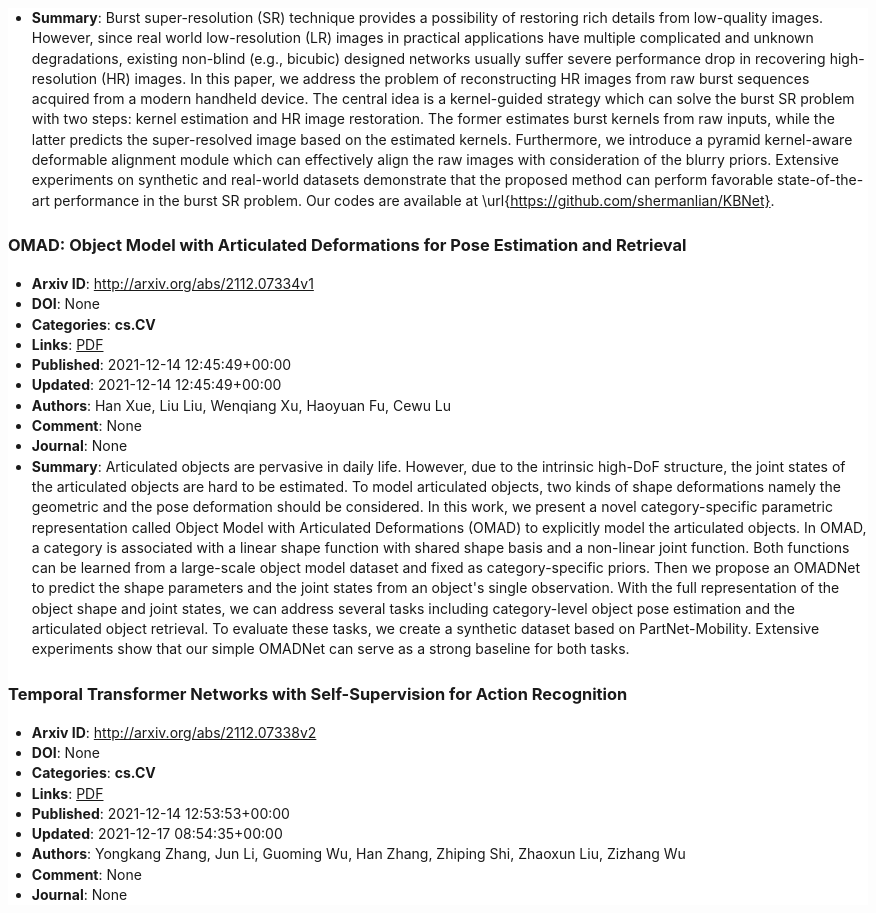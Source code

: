 - **Summary**: Burst super-resolution (SR) technique provides a possibility of restoring rich details from low-quality images. However, since real world low-resolution (LR) images in practical applications have multiple complicated and unknown degradations, existing non-blind (e.g., bicubic) designed networks usually suffer severe performance drop in recovering high-resolution (HR) images. In this paper, we address the problem of reconstructing HR images from raw burst sequences acquired from a modern handheld device. The central idea is a kernel-guided strategy which can solve the burst SR problem with two steps: kernel estimation and HR image restoration. The former estimates burst kernels from raw inputs, while the latter predicts the super-resolved image based on the estimated kernels. Furthermore, we introduce a pyramid kernel-aware deformable alignment module which can effectively align the raw images with consideration of the blurry priors. Extensive experiments on synthetic and real-world datasets demonstrate that the proposed method can perform favorable state-of-the-art performance in the burst SR problem. Our codes are available at \url{https://github.com/shermanlian/KBNet}.



### OMAD: Object Model with Articulated Deformations for Pose Estimation and Retrieval
- **Arxiv ID**: http://arxiv.org/abs/2112.07334v1
- **DOI**: None
- **Categories**: **cs.CV**
- **Links**: [PDF](http://arxiv.org/pdf/2112.07334v1)
- **Published**: 2021-12-14 12:45:49+00:00
- **Updated**: 2021-12-14 12:45:49+00:00
- **Authors**: Han Xue, Liu Liu, Wenqiang Xu, Haoyuan Fu, Cewu Lu
- **Comment**: None
- **Journal**: None
- **Summary**: Articulated objects are pervasive in daily life. However, due to the intrinsic high-DoF structure, the joint states of the articulated objects are hard to be estimated. To model articulated objects, two kinds of shape deformations namely the geometric and the pose deformation should be considered. In this work, we present a novel category-specific parametric representation called Object Model with Articulated Deformations (OMAD) to explicitly model the articulated objects. In OMAD, a category is associated with a linear shape function with shared shape basis and a non-linear joint function. Both functions can be learned from a large-scale object model dataset and fixed as category-specific priors. Then we propose an OMADNet to predict the shape parameters and the joint states from an object's single observation. With the full representation of the object shape and joint states, we can address several tasks including category-level object pose estimation and the articulated object retrieval. To evaluate these tasks, we create a synthetic dataset based on PartNet-Mobility. Extensive experiments show that our simple OMADNet can serve as a strong baseline for both tasks.



### Temporal Transformer Networks with Self-Supervision for Action Recognition
- **Arxiv ID**: http://arxiv.org/abs/2112.07338v2
- **DOI**: None
- **Categories**: **cs.CV**
- **Links**: [PDF](http://arxiv.org/pdf/2112.07338v2)
- **Published**: 2021-12-14 12:53:53+00:00
- **Updated**: 2021-12-17 08:54:35+00:00
- **Authors**: Yongkang Zhang, Jun Li, Guoming Wu, Han Zhang, Zhiping Shi, Zhaoxun Liu, Zizhang Wu
- **Comment**: None
- **Journal**: None